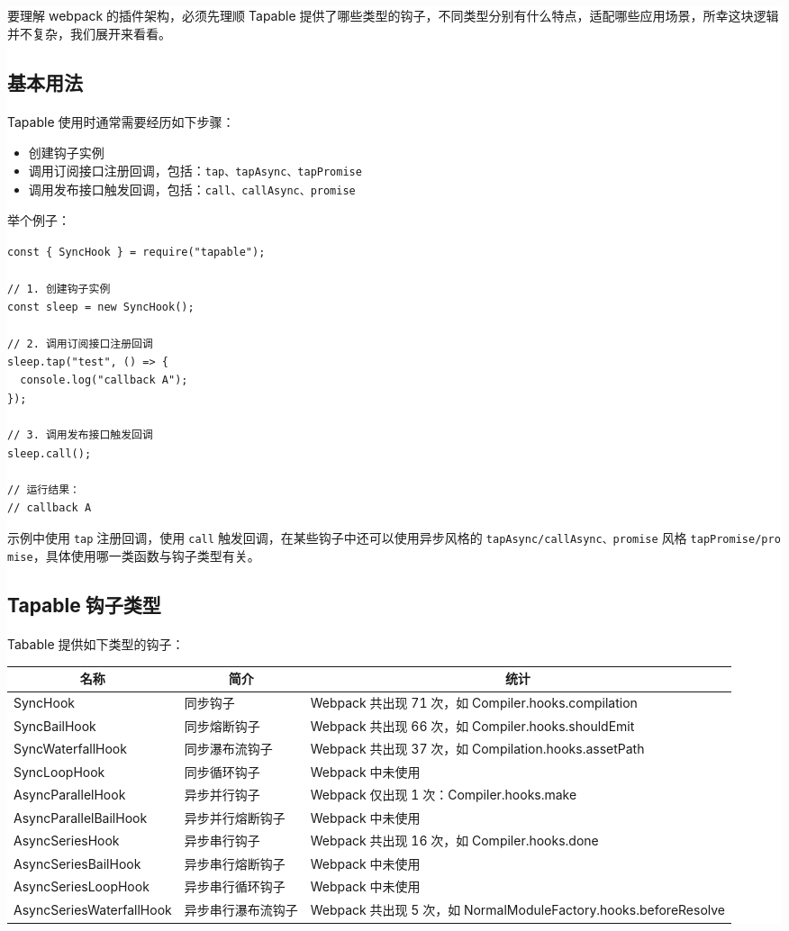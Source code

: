 要理解 webpack 的插件架构，必须先理顺 Tapable 提供了哪些类型的钩子，不同类型分别有什么特点，适配哪些应用场景，所幸这块逻辑并不复杂，我们展开来看看。

## 基本用法

Tapable 使用时通常需要经历如下步骤：

- 创建钩子实例
- 调用订阅接口注册回调，包括：`tap、tapAsync、tapPromise`
- 调用发布接口触发回调，包括：`call、callAsync、promise`

举个例子：

```
const { SyncHook } = require("tapable");

// 1. 创建钩子实例
const sleep = new SyncHook();

// 2. 调用订阅接口注册回调
sleep.tap("test", () => {
  console.log("callback A");
});

// 3. 调用发布接口触发回调
sleep.call();

// 运行结果：
// callback A
```

示例中使用 `tap` 注册回调，使用 `call` 触发回调，在某些钩子中还可以使用异步风格的 `tapAsync/callAsync、promise` 风格 `tapPromise/promise`，具体使用哪一类函数与钩子类型有关。

## Tapable 钩子类型

Tabable 提供如下类型的钩子：

| 名称                     | 简介               | 统计                                                         |
| ------------------------ | ------------------ | ------------------------------------------------------------ |
| SyncHook                 | 同步钩子           | Webpack 共出现 71 次，如 Compiler.hooks.compilation          |
| SyncBailHook             | 同步熔断钩子       | Webpack 共出现 66 次，如 Compiler.hooks.shouldEmit           |
| SyncWaterfallHook        | 同步瀑布流钩子     | Webpack 共出现 37 次，如 Compilation.hooks.assetPath         |
| SyncLoopHook             | 同步循环钩子       | Webpack 中未使用                                             |
| AsyncParallelHook        | 异步并行钩子       | Webpack 仅出现 1 次：Compiler.hooks.make                     |
| AsyncParallelBailHook    | 异步并行熔断钩子   | Webpack 中未使用                                             |
| AsyncSeriesHook          | 异步串行钩子       | Webpack 共出现 16 次，如 Compiler.hooks.done                 |
| AsyncSeriesBailHook      | 异步串行熔断钩子   | Webpack 中未使用                                             |
| AsyncSeriesLoopHook      | 异步串行循环钩子   | Webpack 中未使用                                             |
| AsyncSeriesWaterfallHook | 异步串行瀑布流钩子 | Webpack 共出现 5 次，如 NormalModuleFactory.hooks.beforeResolve |
